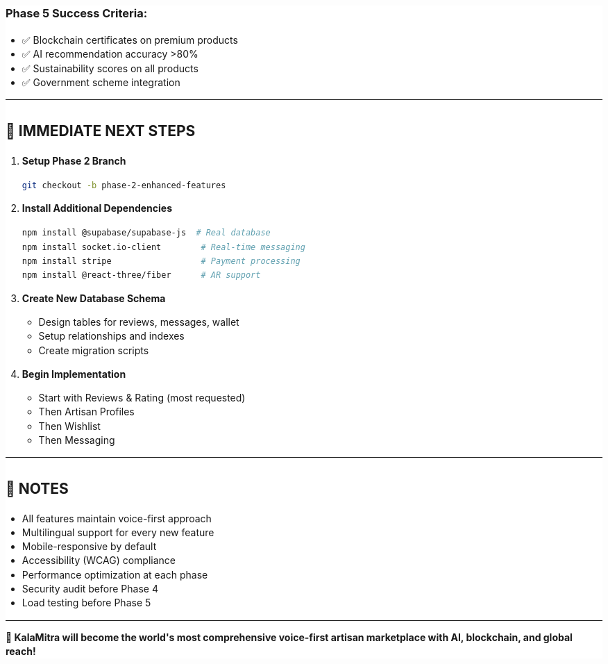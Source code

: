 ### Phase 5 Success Criteria:
- ✅ Blockchain certificates on premium products
- ✅ AI recommendation accuracy >80%
- ✅ Sustainability scores on all products
- ✅ Government scheme integration

---

## 🚀 **IMMEDIATE NEXT STEPS**

1. **Setup Phase 2 Branch**
   ```bash
   git checkout -b phase-2-enhanced-features
   ```

2. **Install Additional Dependencies**
   ```bash
   npm install @supabase/supabase-js  # Real database
   npm install socket.io-client        # Real-time messaging
   npm install stripe                  # Payment processing
   npm install @react-three/fiber      # AR support
   ```

3. **Create New Database Schema**
   - Design tables for reviews, messages, wallet
   - Setup relationships and indexes
   - Create migration scripts

4. **Begin Implementation**
   - Start with Reviews & Rating (most requested)
   - Then Artisan Profiles
   - Then Wishlist
   - Then Messaging

---

## 📝 **NOTES**

- All features maintain voice-first approach
- Multilingual support for every new feature
- Mobile-responsive by default
- Accessibility (WCAG) compliance
- Performance optimization at each phase
- Security audit before Phase 4
- Load testing before Phase 5

---

**🎉 KalaMitra will become the world's most comprehensive voice-first artisan marketplace with AI, blockchain, and global reach!**
